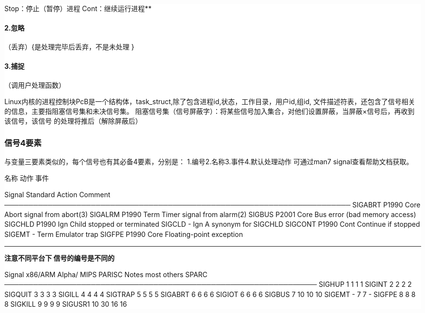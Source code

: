 Stop：停止（暂停）进程 				Cont：继续运行进程**



#### 2.忽略

（丢弃）{是处理完毕后丢弃，不是未处理 }

#### 3.捕捉

（调用户处理函数）



Linux内核的进程控制块PcB是一个结构体，task_struct,除了包含进程id,状态，工作目录，用户id,组id,
文件描述符表，还包含了信号相关的信息，主要指阻塞信号集和未决信号集。
阻塞信号集（信号屏蔽字）：将某些信号加入集合，对他们设置屏蔽，当屏蔽×信号后，再收到该信号，该信号
的处理将推后（解除屏蔽后）

### 信号4要素

与变量三要素类似的，每个信号也有其必备4要素，分别是：
1.编号2.名称3.事件4.默认处理动作
可通过man7 signal查看帮助文档获取。

名称                              动作         事件

Signal      Standard   Action   Comment ────────────────────────────────────────────────────────────────────────
SIGABRT      P1990      Core    Abort signal from abort(3)
SIGALRM      P1990      Term     Timer signal from alarm(2)
SIGBUS       P2001      Core      Bus error (bad memory access)
SIGCHLD      P1990      Ign      Child stopped or terminated
SIGCLD         -               Ign      A synonym for SIGCHLD
SIGCONT      P1990      Cont    Continue if stopped
SIGEMT         -              Term    Emulator trap
SIGFPE       P1990      Core    Floating-point exception

------



**注意不同平台下  信号的编号是不同的**

 Signal        x86/ARM     Alpha/   MIPS   PARISC   Notes
                   most others   SPARC
       ─────────────────────────────────────────────────────────────────
       SIGHUP           1           1       1       1
       SIGINT           2           2       2       2
       SIGQUIT          3           3       3       3
       SIGILL           4           4       4       4
       SIGTRAP          5           5       5       5
       SIGABRT          6           6       6       6
       SIGIOT           6           6       6       6
       SIGBUS           7          10      10      10
       SIGEMT           -           7       7      -
       SIGFPE           8           8       8       8
       SIGKILL          9           9       9       9
       SIGUSR1         10          30      16      16
